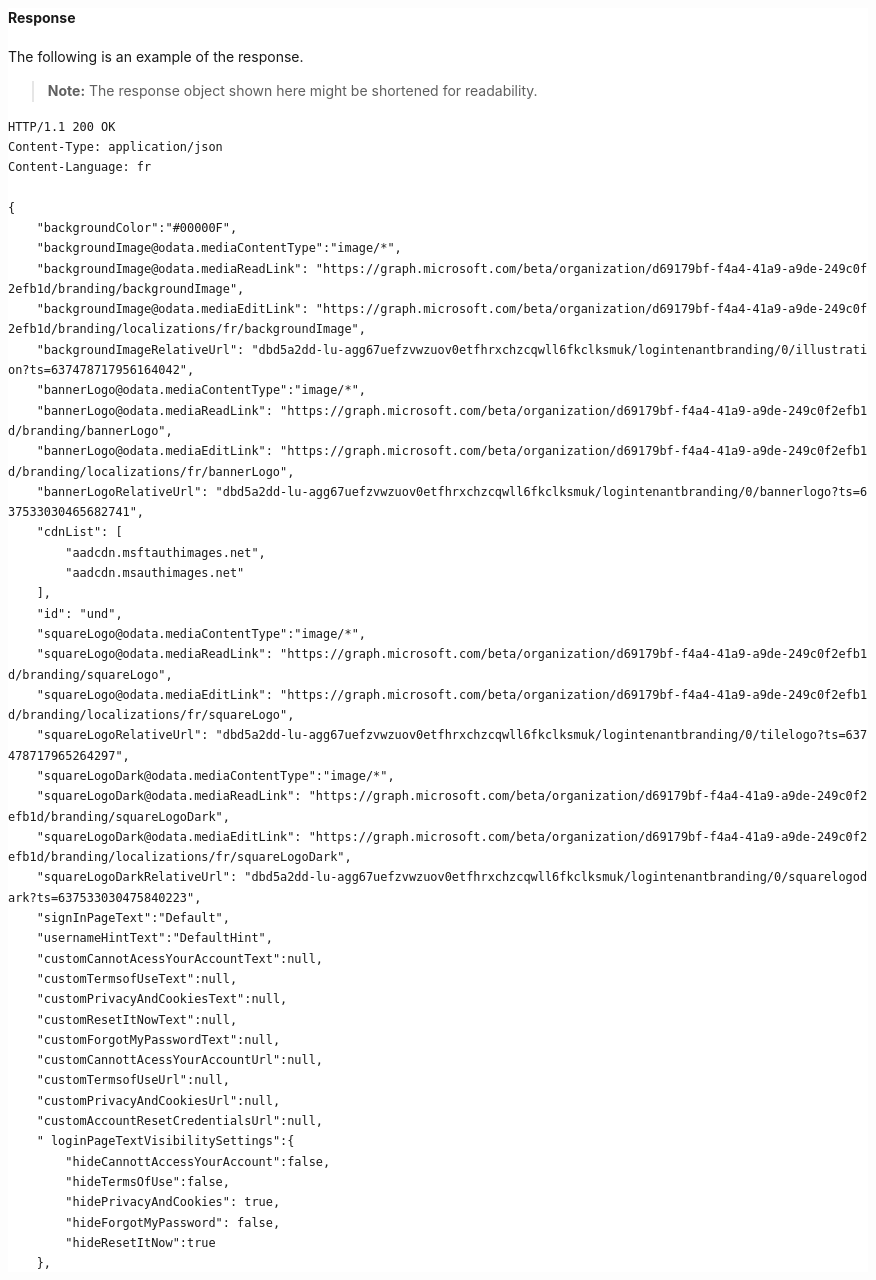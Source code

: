 #### Response

The following is an example of the response.

> **Note:** The response object shown here might be shortened for readability.



```http
HTTP/1.1 200 OK
Content-Type: application/json
Content-Language: fr

{
    "backgroundColor":"#00000F",
    "backgroundImage@odata.mediaContentType":"image/*",
    "backgroundImage@odata.mediaReadLink": "https://graph.microsoft.com/beta/organization/d69179bf-f4a4-41a9-a9de-249c0f2efb1d/branding/backgroundImage",
    "backgroundImage@odata.mediaEditLink": "https://graph.microsoft.com/beta/organization/d69179bf-f4a4-41a9-a9de-249c0f2efb1d/branding/localizations/fr/backgroundImage",
    "backgroundImageRelativeUrl": "dbd5a2dd-lu-agg67uefzvwzuov0etfhrxchzcqwll6fkclksmuk/logintenantbranding/0/illustration?ts=637478717956164042",
    "bannerLogo@odata.mediaContentType":"image/*",
    "bannerLogo@odata.mediaReadLink": "https://graph.microsoft.com/beta/organization/d69179bf-f4a4-41a9-a9de-249c0f2efb1d/branding/bannerLogo",
    "bannerLogo@odata.mediaEditLink": "https://graph.microsoft.com/beta/organization/d69179bf-f4a4-41a9-a9de-249c0f2efb1d/branding/localizations/fr/bannerLogo",
    "bannerLogoRelativeUrl": "dbd5a2dd-lu-agg67uefzvwzuov0etfhrxchzcqwll6fkclksmuk/logintenantbranding/0/bannerlogo?ts=637533030465682741",
    "cdnList": [
        "aadcdn.msftauthimages.net",
        "aadcdn.msauthimages.net"
    ],
    "id": "und",
    "squareLogo@odata.mediaContentType":"image/*",
    "squareLogo@odata.mediaReadLink": "https://graph.microsoft.com/beta/organization/d69179bf-f4a4-41a9-a9de-249c0f2efb1d/branding/squareLogo",
    "squareLogo@odata.mediaEditLink": "https://graph.microsoft.com/beta/organization/d69179bf-f4a4-41a9-a9de-249c0f2efb1d/branding/localizations/fr/squareLogo",
    "squareLogoRelativeUrl": "dbd5a2dd-lu-agg67uefzvwzuov0etfhrxchzcqwll6fkclksmuk/logintenantbranding/0/tilelogo?ts=637478717965264297",
    "squareLogoDark@odata.mediaContentType":"image/*",
    "squareLogoDark@odata.mediaReadLink": "https://graph.microsoft.com/beta/organization/d69179bf-f4a4-41a9-a9de-249c0f2efb1d/branding/squareLogoDark",
    "squareLogoDark@odata.mediaEditLink": "https://graph.microsoft.com/beta/organization/d69179bf-f4a4-41a9-a9de-249c0f2efb1d/branding/localizations/fr/squareLogoDark",
    "squareLogoDarkRelativeUrl": "dbd5a2dd-lu-agg67uefzvwzuov0etfhrxchzcqwll6fkclksmuk/logintenantbranding/0/squarelogodark?ts=637533030475840223",
    "signInPageText":"Default",
    "usernameHintText":"DefaultHint",
    "customCannotAcessYourAccountText":null,
    "customTermsofUseText":null,
    "customPrivacyAndCookiesText":null,
    "customResetItNowText":null,
    "customForgotMyPasswordText":null,
    "customCannottAcessYourAccountUrl":null,
    "customTermsofUseUrl":null,
    "customPrivacyAndCookiesUrl":null,
    "customAccountResetCredentialsUrl":null,
    " loginPageTextVisibilitySettings":{
        "hideCannottAccessYourAccount":false,
        "hideTermsOfUse":false,
        "hidePrivacyAndCookies": true,
        "hideForgotMyPassword": false,
        "hideResetItNow":true
    },
```